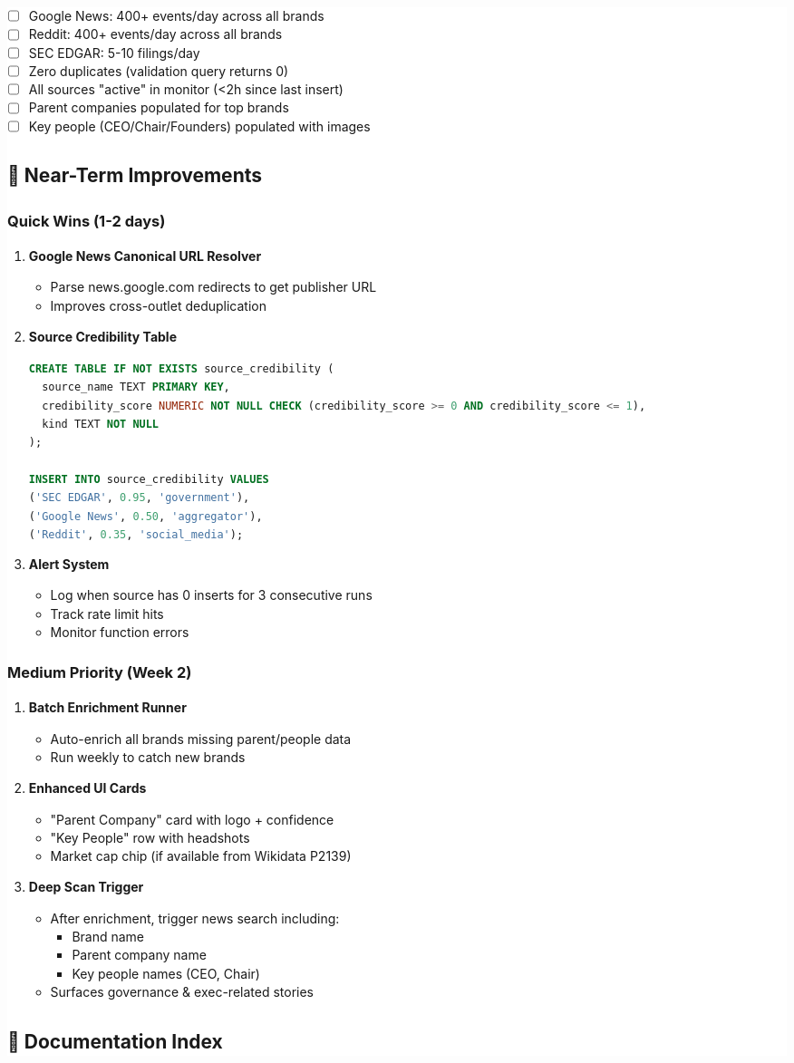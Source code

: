 - [ ] Google News: 400+ events/day across all brands
- [ ] Reddit: 400+ events/day across all brands
- [ ] SEC EDGAR: 5-10 filings/day
- [ ] Zero duplicates (validation query returns 0)
- [ ] All sources "active" in monitor (<2h since last insert)
- [ ] Parent companies populated for top brands
- [ ] Key people (CEO/Chair/Founders) populated with images

## 🎯 Near-Term Improvements

### Quick Wins (1-2 days)
1. **Google News Canonical URL Resolver**
   - Parse news.google.com redirects to get publisher URL
   - Improves cross-outlet deduplication

2. **Source Credibility Table**
   ```sql
   CREATE TABLE IF NOT EXISTS source_credibility (
     source_name TEXT PRIMARY KEY,
     credibility_score NUMERIC NOT NULL CHECK (credibility_score >= 0 AND credibility_score <= 1),
     kind TEXT NOT NULL
   );
   
   INSERT INTO source_credibility VALUES
   ('SEC EDGAR', 0.95, 'government'),
   ('Google News', 0.50, 'aggregator'),
   ('Reddit', 0.35, 'social_media');
   ```

3. **Alert System**
   - Log when source has 0 inserts for 3 consecutive runs
   - Track rate limit hits
   - Monitor function errors

### Medium Priority (Week 2)
1. **Batch Enrichment Runner**
   - Auto-enrich all brands missing parent/people data
   - Run weekly to catch new brands

2. **Enhanced UI Cards**
   - "Parent Company" card with logo + confidence
   - "Key People" row with headshots
   - Market cap chip (if available from Wikidata P2139)

3. **Deep Scan Trigger**
   - After enrichment, trigger news search including:
     - Brand name
     - Parent company name
     - Key people names (CEO, Chair)
   - Surfaces governance & exec-related stories

## 🔗 Documentation Index
